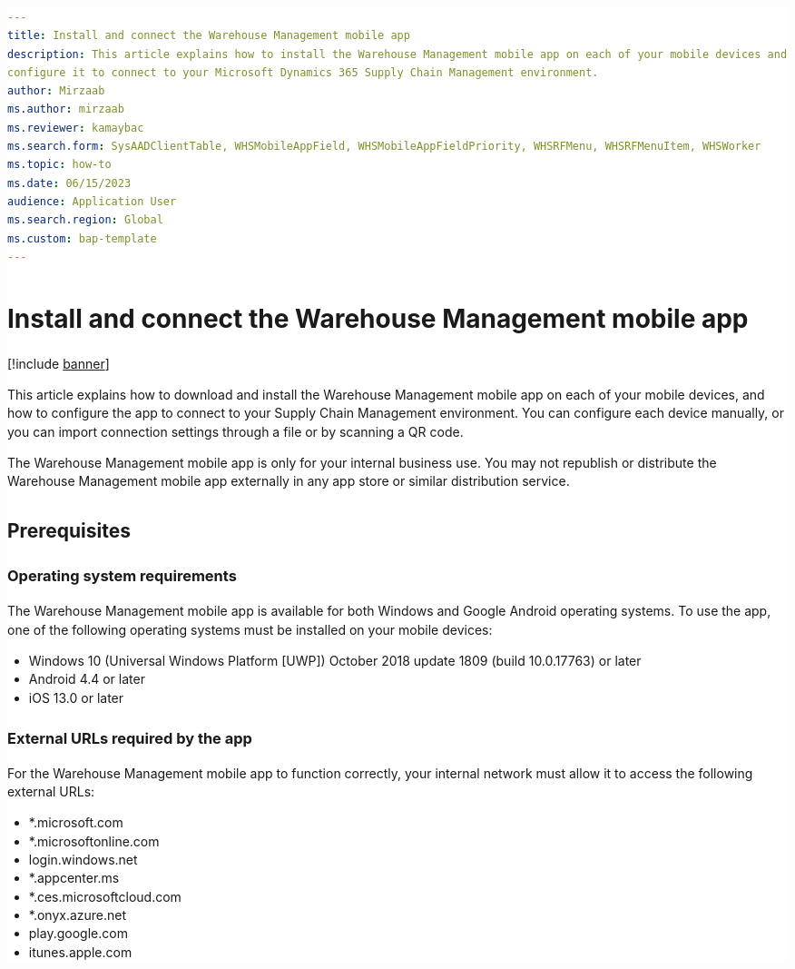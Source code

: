 ```yaml
---
title: Install and connect the Warehouse Management mobile app
description: This article explains how to install the Warehouse Management mobile app on each of your mobile devices and configure it to connect to your Microsoft Dynamics 365 Supply Chain Management environment.
author: Mirzaab
ms.author: mirzaab
ms.reviewer: kamaybac
ms.search.form: SysAADClientTable, WHSMobileAppField, WHSMobileAppFieldPriority, WHSRFMenu, WHSRFMenuItem, WHSWorker
ms.topic: how-to
ms.date: 06/15/2023
audience: Application User
ms.search.region: Global
ms.custom: bap-template
---
```


# Install and connect the Warehouse Management mobile app

[!include [banner](../includes/banner.md)]

This article explains how to download and install the Warehouse Management mobile app on each of your mobile devices, and how to configure the app to connect to your Supply Chain Management environment. You can configure each device manually, or you can import connection settings through a file or by scanning a QR code.

The Warehouse Management mobile app is only for your internal business use. You may not republish or distribute the Warehouse Management mobile app externally in any app store or similar distribution service.

## Prerequisites

### Operating system requirements

The Warehouse Management mobile app is available for both Windows and Google Android operating systems. To use the app, one of the following operating systems must be installed on your mobile devices:

- Windows 10 (Universal Windows Platform \[UWP\]) October 2018 update 1809 (build 10.0.17763) or later
- Android 4.4 or later
- iOS 13.0 or later

### External URLs required by the app

For the Warehouse Management mobile app to function correctly, your internal network must allow it to access the following external URLs:

- *.microsoft.com
- *.microsoftonline.com
- login.windows.net
- *.appcenter.ms
- *.ces.microsoftcloud.com
- *.onyx.azure.net
- play.google.com
- itunes.apple.com
